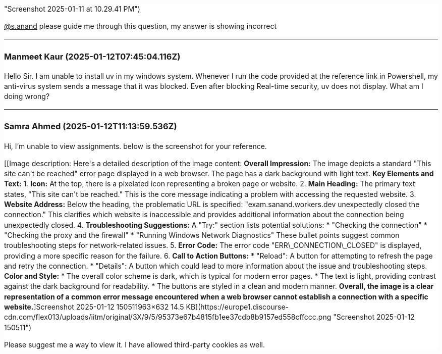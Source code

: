 "Screenshot 2025-01-11 at 10.29.41 PM")

  
[@s.anand](/u/s.anand) please guide me through this question, my answer is
showing incorrect


---
### Manmeet Kaur (2025-01-12T07:45:04.116Z)

Hello Sir. I am unable to install uv in my windows system. Whenever I run the
code provided at the reference link in Powershell, my anti-virus system sends
a message that it was blocked. Even after blocking Real-time security, uv does
not display. What am I doing wrong?


---
### Samra Ahmed  (2025-01-12T11:13:59.536Z)

Hi, I’m unable to view assignments. below is the screenshot for your
reference.  

[[Image description: Here's a detailed description of the image content:
**Overall Impression:** The image depicts a standard "This site can't be
reached" error page displayed in a web browser. The page has a dark background
with light text. **Key Elements and Text:** 1\. **Icon:** At the top, there is
a pixelated icon representing a broken page or website. 2\. **Main Heading:**
The primary text states, "This site can't be reached." This is the core
message indicating a problem with accessing the requested website. 3\.
**Website Address:** Below the heading, the problematic URL is specified:
"exam.sanand.workers.dev unexpectedly closed the connection." This clarifies
which website is inaccessible and provides additional information about the
connection being unexpectedly closed. 4\. **Troubleshooting Suggestions:** A
"Try:" section lists potential solutions: * "Checking the connection" *
"Checking the proxy and the firewall" * "Running Windows Network Diagnostics"
These bullet points suggest common troubleshooting steps for network-related
issues. 5\. **Error Code:** The error code "ERR\\_CONNECTION\\_CLOSED" is
displayed, providing a more specific reason for the failure. 6\. **Call to
Action Buttons:** * "Reload": A button for attempting to refresh the page and
retry the connection. * "Details": A button which could lead to more
information about the issue and troubleshooting steps. **Color and Style:** *
The overall color scheme is dark, which is typical for modern error pages. *
The text is light, providing contrast against the dark background for
readability. * The buttons are styled in a clean and modern manner. **Overall,
the image is a clear representation of a common error message encountered when
a web browser cannot establish a connection with a specific
website.**]Screenshot 2025-01-12 150511963×632 14.5
KB](https://europe1.discourse-
cdn.com/flex013/uploads/iitm/original/3X/9/5/95373e67b4815fb1ee37cdb8b9157ed558cffccc.png
"Screenshot 2025-01-12 150511")

Please suggest me a way to view it. I have allowed third-party cookies as
well.
